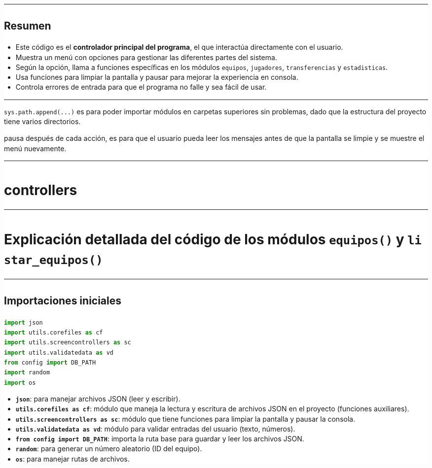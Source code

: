 ------

## Resumen

- Este código es el **controlador principal del programa**, el que interactúa directamente con el usuario.
- Muestra un menú con opciones para gestionar las diferentes partes del sistema.
- Según la opción, llama a funciones específicas en los módulos `equipos`, `jugadores`, `transferencias` y `estadisticas`.
- Usa funciones para limpiar la pantalla y pausar para mejorar la experiencia en consola.
- Controla errores de entrada para que el programa no falle y sea fácil de usar.

------

 `sys.path.append(...)` es para poder importar módulos en carpetas superiores sin problemas, dado que la estructura del proyecto tiene varios directorios.

 pausa después de cada acción,  es para que el usuario pueda leer los mensajes antes de que la pantalla se limpie y se muestre el menú nuevamente.

------

# controllers

------

# Explicación detallada del código de los módulos `equipos()` y `listar_equipos()`

------

## Importaciones iniciales

```python
import json
import utils.corefiles as cf
import utils.screencontrollers as sc
import utils.validatedata as vd
from config import DB_PATH
import random
import os
```

- **`json`**: para manejar archivos JSON (leer y escribir).
- **`utils.corefiles as cf`**: módulo que maneja la lectura y escritura de archivos JSON en el proyecto (funciones auxiliares).
- **`utils.screencontrollers as sc`**: módulo que tiene funciones para limpiar la pantalla y pausar la consola.
- **`utils.validatedata as vd`**: módulo para validar entradas del usuario (texto, números).
- **`from config import DB_PATH`**: importa la ruta base para guardar y leer los archivos JSON.
- **`random`**: para generar un número aleatorio (ID del equipo).
- **`os`**: para manejar rutas de archivos.

